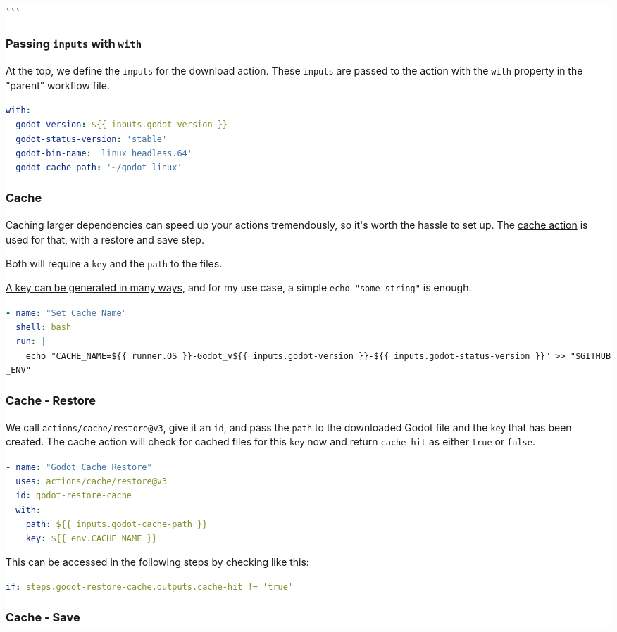     ```
    

### Passing `inputs` with `with`

At the top, we define the `inputs` for the download action. These `inputs` are passed to the action with the `with` property in the “parent” workflow file.

```yaml
with:
  godot-version: ${{ inputs.godot-version }}
  godot-status-version: 'stable'
  godot-bin-name: 'linux_headless.64'
  godot-cache-path: '~/godot-linux'
```

### Cache

Caching larger dependencies can speed up your actions tremendously, so it's worth the hassle to set up. The [cache action](https://github.com/actions/cache) is used for that, with a restore and save step.

Both will require a `key` and the `path` to the files.

[A key can be generated in many ways](https://github.com/actions/cache?tab=readme-ov-file#creating-a-cache-key), and for my use case, a simple `echo "some string"` is enough.

```yaml
- name: "Set Cache Name"
  shell: bash
  run: |
    echo "CACHE_NAME=${{ runner.OS }}-Godot_v${{ inputs.godot-version }}-${{ inputs.godot-status-version }}" >> "$GITHUB_ENV"
```

### Cache - **Restore**

We call `actions/cache/restore@v3`, give it an `id`, and pass the `path` to the downloaded Godot file and the `key` that has been created. The cache action will check for cached files for this `key` now and return `cache-hit` as either `true` or `false`.

```yaml
- name: "Godot Cache Restore"
  uses: actions/cache/restore@v3
  id: godot-restore-cache
  with:
    path: ${{ inputs.godot-cache-path }}
    key: ${{ env.CACHE_NAME }}
```

This can be accessed in the following steps by checking like this:

```yaml
if: steps.godot-restore-cache.outputs.cache-hit != 'true'
```

### Cache - **Save**

